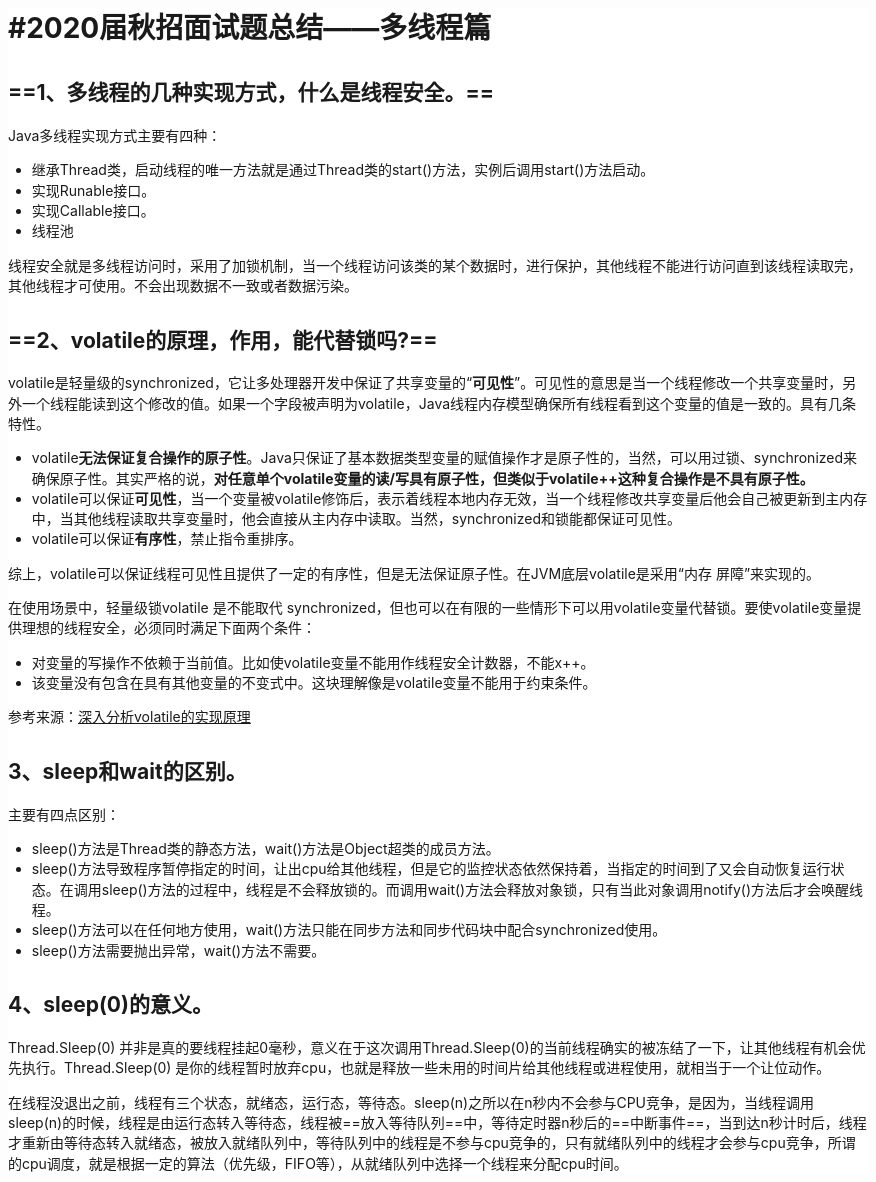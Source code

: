 # #2020届秋招面试题总结——多线程篇

## ==**1、多线程的几种实现方式，什么是线程安全。**==

Java多线程实现方式主要有四种：

- 继承Thread类，启动线程的唯一方法就是通过Thread类的start()方法，实例后调用start()方法启动。
- 实现Runable接口。
- 实现Callable接口。
- 线程池

线程安全就是多线程访问时，采用了加锁机制，当一个线程访问该类的某个数据时，进行保护，其他线程不能进行访问直到该线程读取完，其他线程才可使用。不会出现数据不一致或者数据污染。

## ==**2、volatile的原理，作用，能代替锁吗?**==

volatile是轻量级的synchronized，它让多处理器开发中保证了共享变量的“**可见性**”。可见性的意思是当一个线程修改一个共享变量时，另外一个线程能读到这个修改的值。如果一个字段被声明为volatile，Java线程内存模型确保所有线程看到这个变量的值是一致的。具有几条特性。

- volatile**无法保证复合操作的原子性**。Java只保证了基本数据类型变量的赋值操作才是原子性的，当然，可以用过锁、synchronized来确保原子性。其实严格的说，**对任意单个volatile变量的读/写具有原子性，但类似于volatile++这种复合操作是不具有原子性。**
- volatile可以保证**可见性**，当一个变量被volatile修饰后，表示着线程本地内存无效，当一个线程修改共享变量后他会自己被更新到主内存中，当其他线程读取共享变量时，他会直接从主内存中读取。当然，synchronized和锁能都保证可见性。
- volatile可以保证**有序性**，禁止指令重排序。

综上，volatile可以保证线程可见性且提供了一定的有序性，但是无法保证原子性。在JVM底层volatile是采用“内存 屏障”来实现的。

在使用场景中，轻量级锁volatile 是不能取代 synchronized，但也可以在有限的一些情形下可以用volatile变量代替锁。要使volatile变量提供理想的线程安全，必须同时满足下面两个条件：

- 对变量的写操作不依赖于当前值。比如使volatile变量不能用作线程安全计数器，不能x++。
- 该变量没有包含在具有其他变量的不变式中。这块理解像是volatile变量不能用于约束条件。

参考来源：[深入分析volatile的实现原理](https://mp.weixin.qq.com/s?__biz=MzUzMTA2NTU2Ng==&mid=2247483784&idx=1&sn=672cd788380b2096a7e60aae8739d264&chksm=fa497e39cd3ef72fcafe7e9bcc21add3dce0d47019ab6e31a775ba7a7e4adcb580d4b51021a9&scene=21#wechat_redirect)

## **3、sleep和wait的区别。**

主要有四点区别：

- sleep()方法是Thread类的静态方法，wait()方法是Object超类的成员方法。
- sleep()方法导致程序暂停指定的时间，让出cpu给其他线程，但是它的监控状态依然保持着，当指定的时间到了又会自动恢复运行状态。在调用sleep()方法的过程中，线程是不会释放锁的。而调用wait()方法会释放对象锁，只有当此对象调用notify()方法后才会唤醒线程。
- sleep()方法可以在任何地方使用，wait()方法只能在同步方法和同步代码块中配合synchronized使用。
- sleep()方法需要抛出异常，wait()方法不需要。

## **4、sleep(0)的意义。**

Thread.Sleep(0) 并非是真的要线程挂起0毫秒，意义在于这次调用Thread.Sleep(0)的当前线程确实的被冻结了一下，让其他线程有机会优先执行。Thread.Sleep(0) 是你的线程暂时放弃cpu，也就是释放一些未用的时间片给其他线程或进程使用，就相当于一个让位动作。

在线程没退出之前，线程有三个状态，就绪态，运行态，等待态。sleep(n)之所以在n秒内不会参与CPU竞争，是因为，当线程调用sleep(n)的时候，线程是由运行态转入等待态，线程被==放入等待队列==中，等待定时器n秒后的==中断事件==，当到达n秒计时后，线程才重新由等待态转入就绪态，被放入就绪队列中，等待队列中的线程是不参与cpu竞争的，只有就绪队列中的线程才会参与cpu竞争，所谓的cpu调度，就是根据一定的算法（优先级，FIFO等），从就绪队列中选择一个线程来分配cpu时间。
